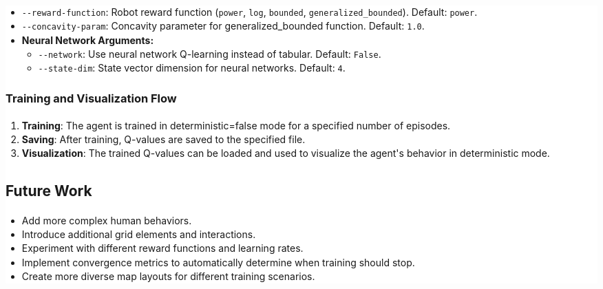 - `--reward-function`: Robot reward function (`power`, `log`, `bounded`, `generalized_bounded`). Default: `power`.
- `--concavity-param`: Concavity parameter for generalized_bounded function. Default: `1.0`.
- **Neural Network Arguments:**
  - `--network`: Use neural network Q-learning instead of tabular. Default: `False`.
  - `--state-dim`: State vector dimension for neural networks. Default: `4`.

### Training and Visualization Flow

1. **Training**: The agent is trained in deterministic=false mode for a specified number of episodes.
2. **Saving**: After training, Q-values are saved to the specified file.
3. **Visualization**: The trained Q-values can be loaded and used to visualize the agent's behavior in deterministic mode.

## Future Work

- Add more complex human behaviors.
- Introduce additional grid elements and interactions.
- Experiment with different reward functions and learning rates.
- Implement convergence metrics to automatically determine when training should stop.
- Create more diverse map layouts for different training scenarios.
